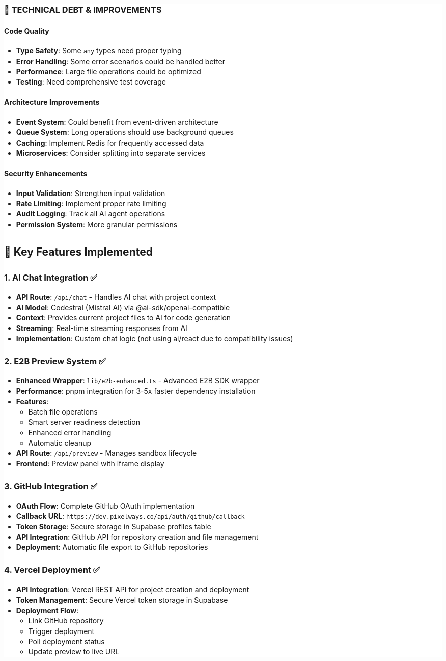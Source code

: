 ### **🔧 TECHNICAL DEBT & IMPROVEMENTS**

#### **Code Quality**
- **Type Safety**: Some `any` types need proper typing
- **Error Handling**: Some error scenarios could be handled better
- **Performance**: Large file operations could be optimized
- **Testing**: Need comprehensive test coverage

#### **Architecture Improvements**
- **Event System**: Could benefit from event-driven architecture
- **Queue System**: Long operations should use background queues
- **Caching**: Implement Redis for frequently accessed data
- **Microservices**: Consider splitting into separate services

#### **Security Enhancements**
- **Input Validation**: Strengthen input validation
- **Rate Limiting**: Implement proper rate limiting
- **Audit Logging**: Track all AI agent operations
- **Permission System**: More granular permissions

## 🔑 **Key Features Implemented**

### **1. AI Chat Integration** ✅
- **API Route**: `/api/chat` - Handles AI chat with project context
- **AI Model**: Codestral (Mistral AI) via @ai-sdk/openai-compatible
- **Context**: Provides current project files to AI for code generation
- **Streaming**: Real-time streaming responses from AI
- **Implementation**: Custom chat logic (not using ai/react due to compatibility issues)

### **2. E2B Preview System** ✅
- **Enhanced Wrapper**: `lib/e2b-enhanced.ts` - Advanced E2B SDK wrapper
- **Performance**: pnpm integration for 3-5x faster dependency installation
- **Features**: 
  - Batch file operations
  - Smart server readiness detection
  - Enhanced error handling
  - Automatic cleanup
- **API Route**: `/api/preview` - Manages sandbox lifecycle
- **Frontend**: Preview panel with iframe display

### **3. GitHub Integration** ✅
- **OAuth Flow**: Complete GitHub OAuth implementation
- **Callback URL**: `https://dev.pixelways.co/api/auth/github/callback`
- **Token Storage**: Secure storage in Supabase profiles table
- **API Integration**: GitHub API for repository creation and file management
- **Deployment**: Automatic file export to GitHub repositories

### **4. Vercel Deployment** ✅
- **API Integration**: Vercel REST API for project creation and deployment
- **Token Management**: Secure Vercel token storage in Supabase
- **Deployment Flow**: 
  - Link GitHub repository
  - Trigger deployment
  - Poll deployment status
  - Update preview to live URL
